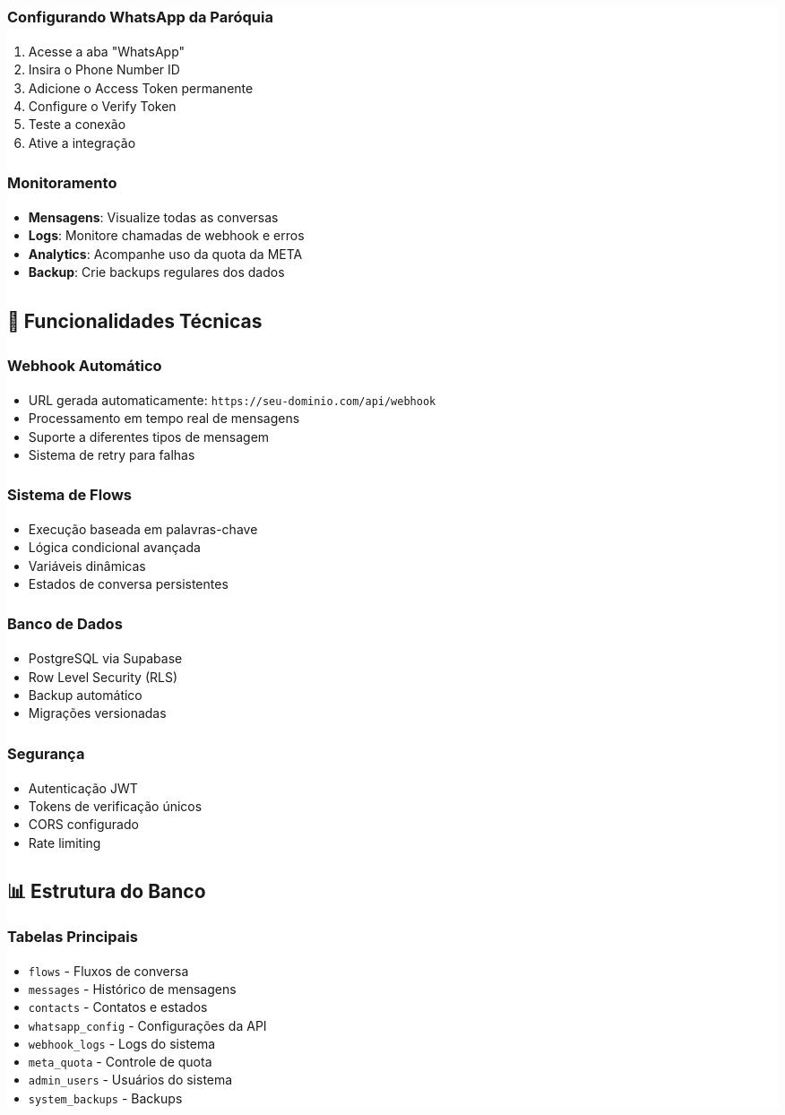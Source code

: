 ### Configurando WhatsApp da Paróquia
1. Acesse a aba "WhatsApp"
2. Insira o Phone Number ID
3. Adicione o Access Token permanente
4. Configure o Verify Token
5. Teste a conexão
6. Ative a integração

### Monitoramento
- **Mensagens**: Visualize todas as conversas
- **Logs**: Monitore chamadas de webhook e erros
- **Analytics**: Acompanhe uso da quota da META
- **Backup**: Crie backups regulares dos dados

## 🔧 Funcionalidades Técnicas

### Webhook Automático
- URL gerada automaticamente: `https://seu-dominio.com/api/webhook`
- Processamento em tempo real de mensagens
- Suporte a diferentes tipos de mensagem
- Sistema de retry para falhas

### Sistema de Flows
- Execução baseada em palavras-chave
- Lógica condicional avançada
- Variáveis dinâmicas
- Estados de conversa persistentes

### Banco de Dados
- PostgreSQL via Supabase
- Row Level Security (RLS)
- Backup automático
- Migrações versionadas

### Segurança
- Autenticação JWT
- Tokens de verificação únicos
- CORS configurado
- Rate limiting

## 📊 Estrutura do Banco

### Tabelas Principais
- `flows` - Fluxos de conversa
- `messages` - Histórico de mensagens
- `contacts` - Contatos e estados
- `whatsapp_config` - Configurações da API
- `webhook_logs` - Logs do sistema
- `meta_quota` - Controle de quota
- `admin_users` - Usuários do sistema
- `system_backups` - Backups
